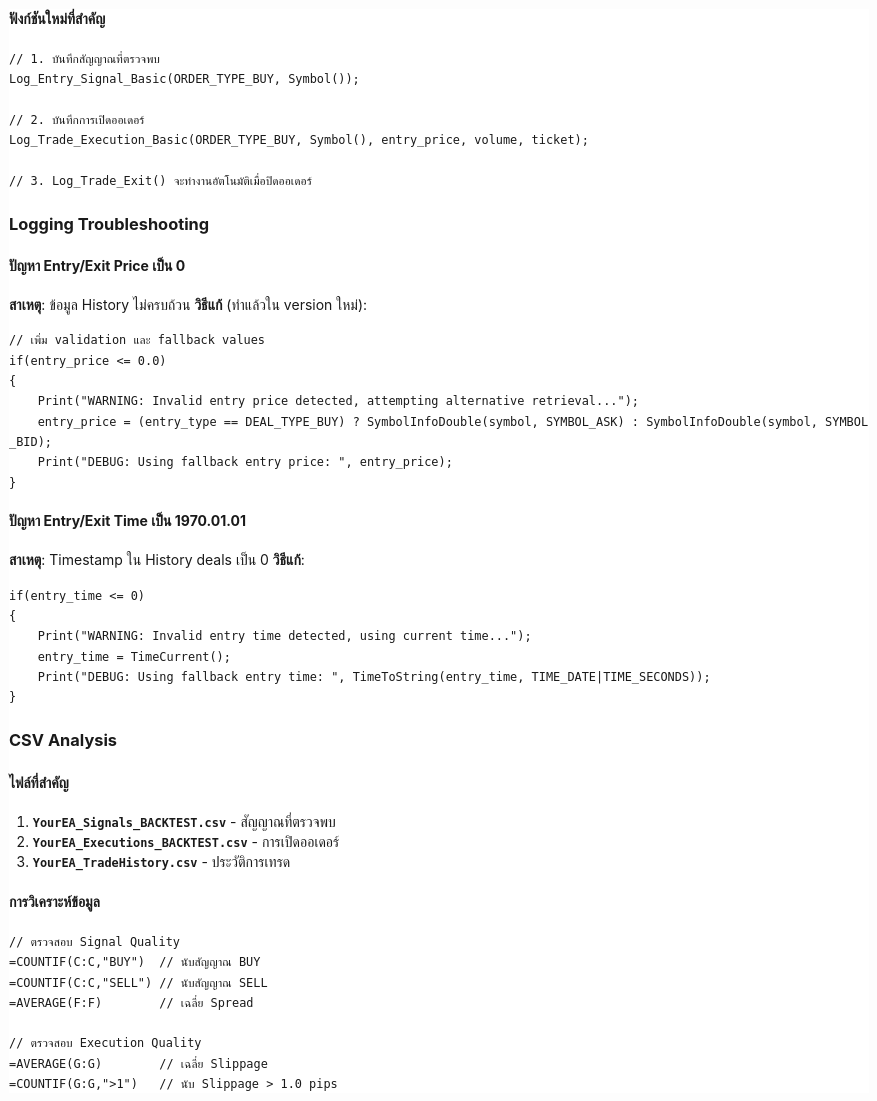 #### **ฟังก์ชันใหม่ที่สำคัญ**
```mql5
// 1. บันทึกสัญญาณที่ตรวจพบ
Log_Entry_Signal_Basic(ORDER_TYPE_BUY, Symbol());

// 2. บันทึกการเปิดออเดอร์
Log_Trade_Execution_Basic(ORDER_TYPE_BUY, Symbol(), entry_price, volume, ticket);

// 3. Log_Trade_Exit() จะทำงานอัตโนมัติเมื่อปิดออเดอร์
```

### **Logging Troubleshooting**

#### **ปัญหา Entry/Exit Price เป็น 0**
**สาเหตุ**: ข้อมูล History ไม่ครบถ้วน
**วิธีแก้** (ทำแล้วใน version ใหม่):
```mql5
// เพิ่ม validation และ fallback values
if(entry_price <= 0.0)
{
    Print("WARNING: Invalid entry price detected, attempting alternative retrieval...");
    entry_price = (entry_type == DEAL_TYPE_BUY) ? SymbolInfoDouble(symbol, SYMBOL_ASK) : SymbolInfoDouble(symbol, SYMBOL_BID);
    Print("DEBUG: Using fallback entry price: ", entry_price);
}
```

#### **ปัญหา Entry/Exit Time เป็น 1970.01.01**
**สาเหตุ**: Timestamp ใน History deals เป็น 0
**วิธีแก้**:
```mql5
if(entry_time <= 0)
{
    Print("WARNING: Invalid entry time detected, using current time...");
    entry_time = TimeCurrent();
    Print("DEBUG: Using fallback entry time: ", TimeToString(entry_time, TIME_DATE|TIME_SECONDS));
}
```

### **CSV Analysis**

#### **ไฟล์ที่สำคัญ**
1. **`YourEA_Signals_BACKTEST.csv`** - สัญญาณที่ตรวจพบ
2. **`YourEA_Executions_BACKTEST.csv`** - การเปิดออเดอร์
3. **`YourEA_TradeHistory.csv`** - ประวัติการเทรด

#### **การวิเคราะห์ข้อมูล**
```excel
// ตรวจสอบ Signal Quality
=COUNTIF(C:C,"BUY")  // นับสัญญาณ BUY
=COUNTIF(C:C,"SELL") // นับสัญญาณ SELL
=AVERAGE(F:F)        // เฉลี่ย Spread

// ตรวจสอบ Execution Quality  
=AVERAGE(G:G)        // เฉลี่ย Slippage
=COUNTIF(G:G,">1")   // นับ Slippage > 1.0 pips
```

